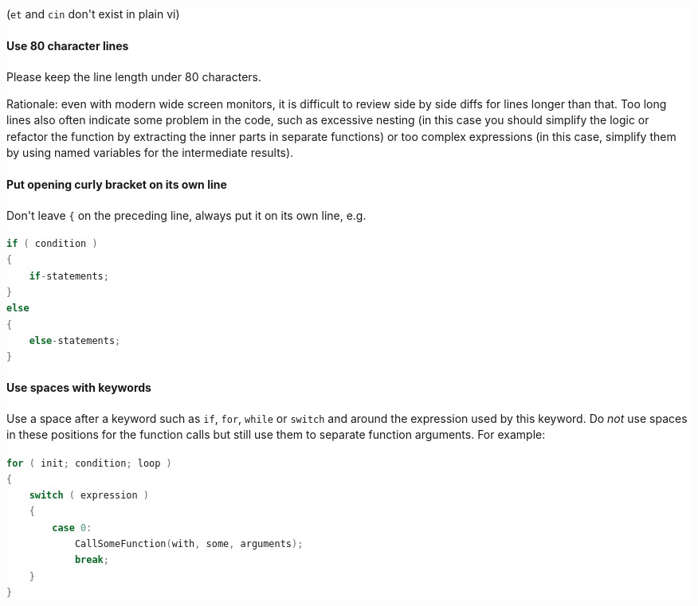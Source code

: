 (`et` and `cin` don't exist in plain vi)


<a name="line_length"></a>

#### <i class="fas fa-check-square fa-fw"></i> Use 80 character lines

Please keep the line length under 80 characters.

Rationale: even with modern wide screen monitors, it is difficult to review
side by side diffs for lines longer than that. Too long lines also often
indicate some problem in the code, such as excessive nesting (in this case
you should simplify the logic or refactor the function by extracting the inner
parts in separate functions) or too complex expressions (in this case,
simplify them by using named variables for the intermediate results).


<a name="opening_brace"></a>

#### <i class="fas fa-check-square fa-fw"></i> Put opening curly bracket on its own line

Don't leave `{` on the preceding line, always put it on its own line, e.g.

```cpp
if ( condition )
{
    if-statements;
}
else
{
    else-statements;
}
```


<a name="spaces_keywords"></a>

#### <i class="fas fa-check-square fa-fw"></i> Use spaces with keywords

Use a space after a keyword such as `if`, `for`, `while` or `switch` and
around the expression used by this keyword. Do _not_ use spaces in these
positions for the function calls but still use them to separate function
arguments. For example:

```cpp
for ( init; condition; loop )
{
    switch ( expression )
    {
        case 0:
            CallSomeFunction(with, some, arguments);
            break;
    }
}
```
